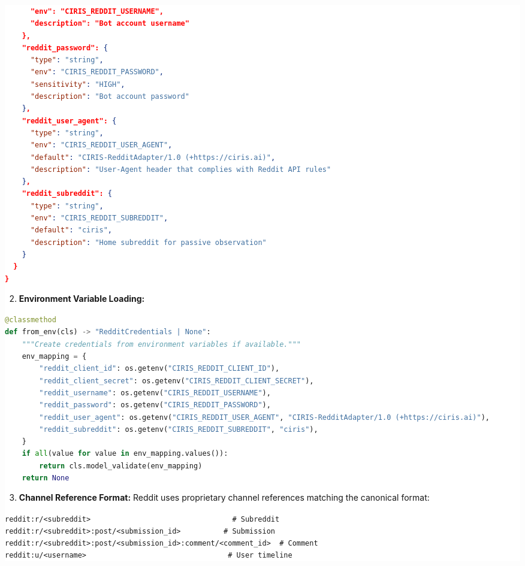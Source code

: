 ```json
      "env": "CIRIS_REDDIT_USERNAME",
      "description": "Bot account username"
    },
    "reddit_password": {
      "type": "string",
      "env": "CIRIS_REDDIT_PASSWORD",
      "sensitivity": "HIGH",
      "description": "Bot account password"
    },
    "reddit_user_agent": {
      "type": "string",
      "env": "CIRIS_REDDIT_USER_AGENT",
      "default": "CIRIS-RedditAdapter/1.0 (+https://ciris.ai)",
      "description": "User-Agent header that complies with Reddit API rules"
    },
    "reddit_subreddit": {
      "type": "string",
      "env": "CIRIS_REDDIT_SUBREDDIT",
      "default": "ciris",
      "description": "Home subreddit for passive observation"
    }
  }
}
```

2. **Environment Variable Loading:**
```python
@classmethod
def from_env(cls) -> "RedditCredentials | None":
    """Create credentials from environment variables if available."""
    env_mapping = {
        "reddit_client_id": os.getenv("CIRIS_REDDIT_CLIENT_ID"),
        "reddit_client_secret": os.getenv("CIRIS_REDDIT_CLIENT_SECRET"),
        "reddit_username": os.getenv("CIRIS_REDDIT_USERNAME"),
        "reddit_password": os.getenv("CIRIS_REDDIT_PASSWORD"),
        "reddit_user_agent": os.getenv("CIRIS_REDDIT_USER_AGENT", "CIRIS-RedditAdapter/1.0 (+https://ciris.ai)"),
        "reddit_subreddit": os.getenv("CIRIS_REDDIT_SUBREDDIT", "ciris"),
    }
    if all(value for value in env_mapping.values()):
        return cls.model_validate(env_mapping)
    return None
```

3. **Channel Reference Format:**
Reddit uses proprietary channel references matching the canonical format:
```
reddit:r/<subreddit>                                 # Subreddit
reddit:r/<subreddit>:post/<submission_id>          # Submission
reddit:r/<subreddit>:post/<submission_id>:comment/<comment_id>  # Comment
reddit:u/<username>                                 # User timeline
```
